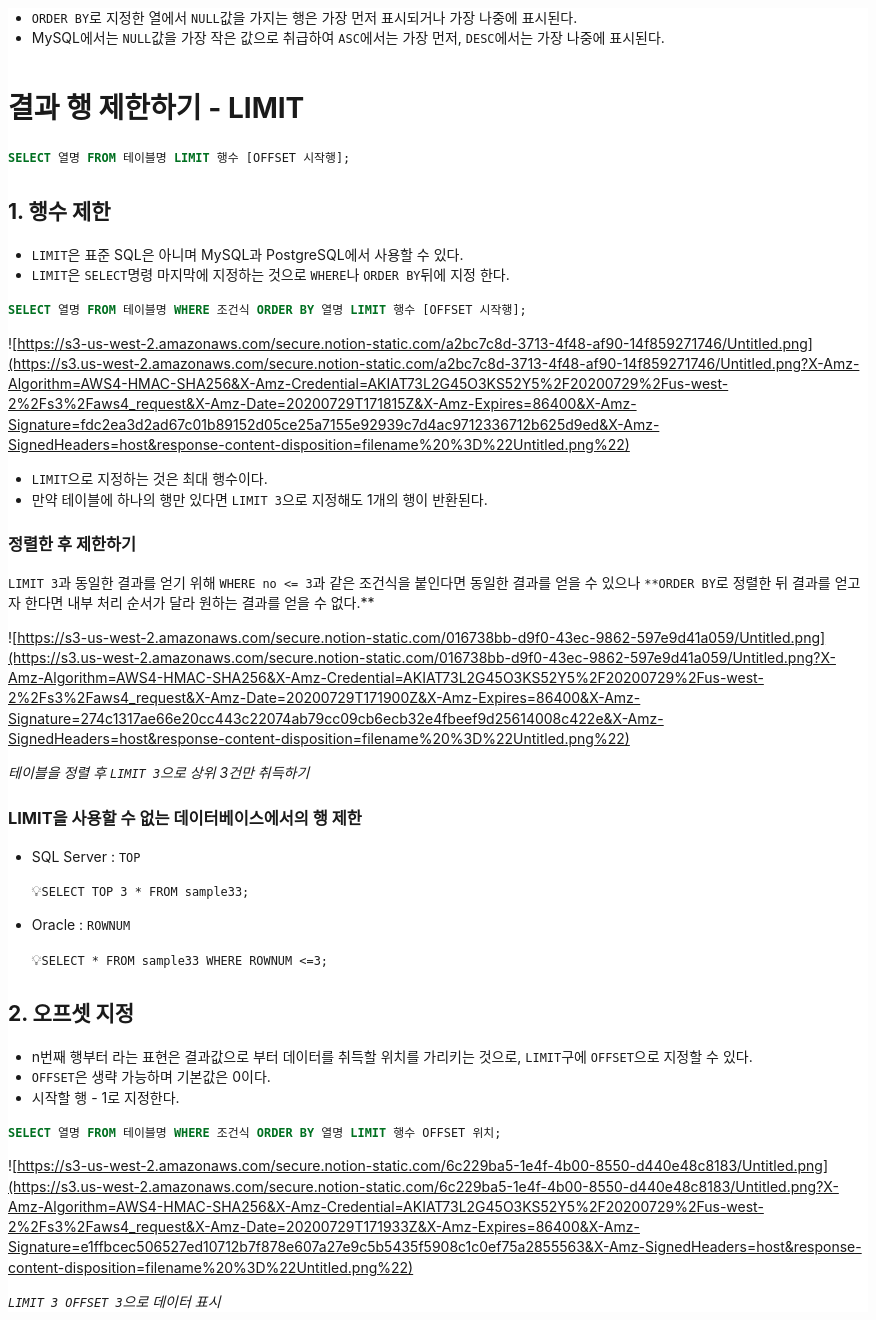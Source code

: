 - `ORDER BY`로 지정한 열에서 `NULL`값을 가지는 행은 가장 먼저 표시되거나 가장 나중에 표시된다.
- MySQL에서는 `NULL`값을 가장 작은 값으로 취급하여 `ASC`에서는 가장 먼저, `DESC`에서는 가장 나중에 표시된다.

# 결과 행 제한하기 - LIMIT

```sql
SELECT 열명 FROM 테이블명 LIMIT 행수 [OFFSET 시작행];
```

## 1. 행수 제한

- `LIMIT`은 표준 SQL은 아니며 MySQL과 PostgreSQL에서 사용할 수 있다.
- `LIMIT`은 `SELECT`명령 마지막에 지정하는 것으로 `WHERE`나 `ORDER BY`뒤에 지정 한다.

```sql
SELECT 열명 FROM 테이블명 WHERE 조건식 ORDER BY 열명 LIMIT 행수 [OFFSET 시작행];
```

![https://s3-us-west-2.amazonaws.com/secure.notion-static.com/a2bc7c8d-3713-4f48-af90-14f859271746/Untitled.png](https://s3.us-west-2.amazonaws.com/secure.notion-static.com/a2bc7c8d-3713-4f48-af90-14f859271746/Untitled.png?X-Amz-Algorithm=AWS4-HMAC-SHA256&X-Amz-Credential=AKIAT73L2G45O3KS52Y5%2F20200729%2Fus-west-2%2Fs3%2Faws4_request&X-Amz-Date=20200729T171815Z&X-Amz-Expires=86400&X-Amz-Signature=fdc2ea3d2ad67c01b89152d05ce25a7155e92939c7d4ac9712336712b625d9ed&X-Amz-SignedHeaders=host&response-content-disposition=filename%20%3D%22Untitled.png%22)

- `LIMIT`으로 지정하는 것은 최대 행수이다.
- 만약 테이블에 하나의 행만 있다면 `LIMIT 3`으로 지정해도 1개의 행이 반환된다.

### 정렬한 후 제한하기

`LIMIT 3`과 동일한 결과를 얻기 위해 `WHERE no <= 3`과 같은 조건식을 붙인다면 동일한 결과를 얻을 수 있으나 `**ORDER BY`로 정렬한 뒤 결과를 얻고자 한다면 내부 처리 순서가 달라 원하는 결과를 얻을 수 없다.**

![https://s3-us-west-2.amazonaws.com/secure.notion-static.com/016738bb-d9f0-43ec-9862-597e9d41a059/Untitled.png](https://s3.us-west-2.amazonaws.com/secure.notion-static.com/016738bb-d9f0-43ec-9862-597e9d41a059/Untitled.png?X-Amz-Algorithm=AWS4-HMAC-SHA256&X-Amz-Credential=AKIAT73L2G45O3KS52Y5%2F20200729%2Fus-west-2%2Fs3%2Faws4_request&X-Amz-Date=20200729T171900Z&X-Amz-Expires=86400&X-Amz-Signature=274c1317ae66e20cc443c22074ab79cc09cb6ecb32e4fbeef9d25614008c422e&X-Amz-SignedHeaders=host&response-content-disposition=filename%20%3D%22Untitled.png%22)

*테이블을 정렬 후 `LIMIT 3`으로 상위 3건만 취득하기*

### LIMIT을 사용할 수 없는 데이터베이스에서의 행 제한

- SQL Server : `TOP`

    💡`SELECT TOP 3 * FROM sample33;`

- Oracle : `ROWNUM`

    💡`SELECT * FROM sample33 WHERE ROWNUM <=3;`

## 2. 오프셋 지정

- n번째 행부터 라는 표현은 결과값으로 부터 데이터를 취득할 위치를 가리키는 것으로, `LIMIT`구에 `OFFSET`으로 지정할 수 있다.
- `OFFSET`은 생략 가능하며 기본값은 0이다.
- 시작할 행 - 1로 지정한다.

```sql
SELECT 열명 FROM 테이블명 WHERE 조건식 ORDER BY 열명 LIMIT 행수 OFFSET 위치;
```

![https://s3-us-west-2.amazonaws.com/secure.notion-static.com/6c229ba5-1e4f-4b00-8550-d440e48c8183/Untitled.png](https://s3.us-west-2.amazonaws.com/secure.notion-static.com/6c229ba5-1e4f-4b00-8550-d440e48c8183/Untitled.png?X-Amz-Algorithm=AWS4-HMAC-SHA256&X-Amz-Credential=AKIAT73L2G45O3KS52Y5%2F20200729%2Fus-west-2%2Fs3%2Faws4_request&X-Amz-Date=20200729T171933Z&X-Amz-Expires=86400&X-Amz-Signature=e1ffbcec506527ed10712b7f878e607a27e9c5b5435f5908c1c0ef75a2855563&X-Amz-SignedHeaders=host&response-content-disposition=filename%20%3D%22Untitled.png%22)

*`LIMIT 3 OFFSET 3`으로 데이터 표시*
